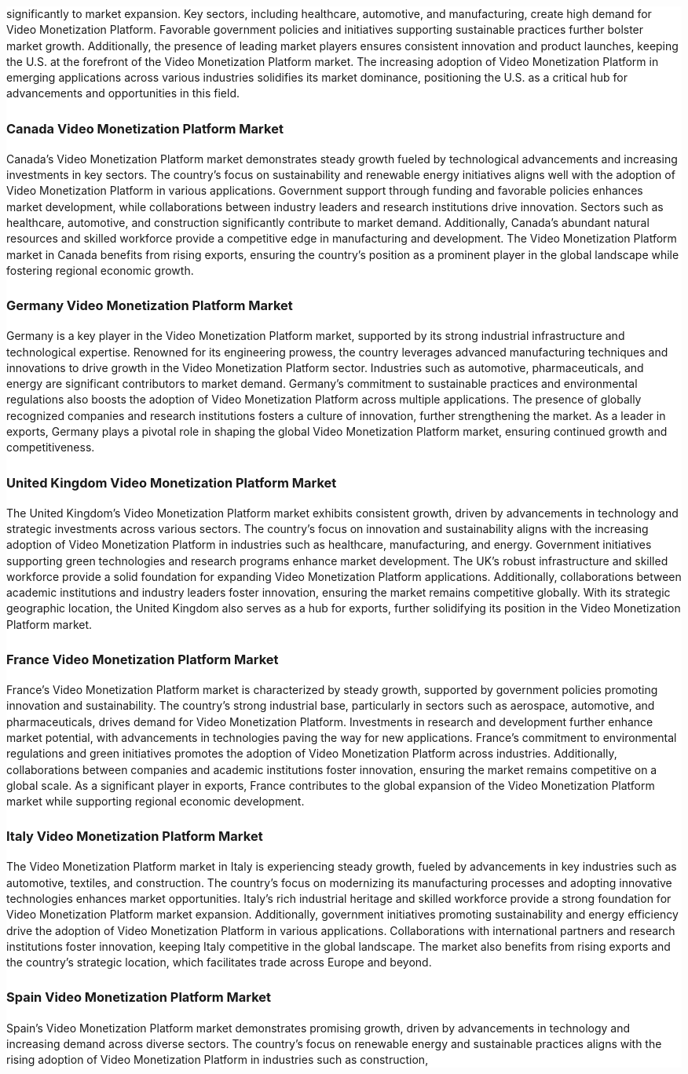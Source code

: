 significantly to market expansion. Key sectors, including healthcare, automotive, and manufacturing, create high demand for Video Monetization Platform. Favorable government policies and initiatives supporting sustainable practices further bolster market growth. Additionally, the presence of leading market players ensures consistent innovation and product launches, keeping the U.S. at the forefront of the Video Monetization Platform market. The increasing adoption of Video Monetization Platform in emerging applications across various industries solidifies its market dominance, positioning the U.S. as a critical hub for advancements and opportunities in this field.</p><h3>Canada Video Monetization Platform Market</h3><p>Canada&rsquo;s Video Monetization Platform market demonstrates steady growth fueled by technological advancements and increasing investments in key sectors. The country&rsquo;s focus on sustainability and renewable energy initiatives aligns well with the adoption of Video Monetization Platform in various applications. Government support through funding and favorable policies enhances market development, while collaborations between industry leaders and research institutions drive innovation. Sectors such as healthcare, automotive, and construction significantly contribute to market demand. Additionally, Canada&rsquo;s abundant natural resources and skilled workforce provide a competitive edge in manufacturing and development. The Video Monetization Platform market in Canada benefits from rising exports, ensuring the country&rsquo;s position as a prominent player in the global landscape while fostering regional economic growth.</p><h3>Germany Video Monetization Platform Market</h3><p>Germany is a key player in the Video Monetization Platform market, supported by its strong industrial infrastructure and technological expertise. Renowned for its engineering prowess, the country leverages advanced manufacturing techniques and innovations to drive growth in the Video Monetization Platform sector. Industries such as automotive, pharmaceuticals, and energy are significant contributors to market demand. Germany&rsquo;s commitment to sustainable practices and environmental regulations also boosts the adoption of Video Monetization Platform across multiple applications. The presence of globally recognized companies and research institutions fosters a culture of innovation, further strengthening the market. As a leader in exports, Germany plays a pivotal role in shaping the global Video Monetization Platform market, ensuring continued growth and competitiveness.</p><h3>United Kingdom Video Monetization Platform Market</h3><p>The United Kingdom&rsquo;s Video Monetization Platform market exhibits consistent growth, driven by advancements in technology and strategic investments across various sectors. The country&rsquo;s focus on innovation and sustainability aligns with the increasing adoption of Video Monetization Platform in industries such as healthcare, manufacturing, and energy. Government initiatives supporting green technologies and research programs enhance market development. The UK&rsquo;s robust infrastructure and skilled workforce provide a solid foundation for expanding Video Monetization Platform applications. Additionally, collaborations between academic institutions and industry leaders foster innovation, ensuring the market remains competitive globally. With its strategic geographic location, the United Kingdom also serves as a hub for exports, further solidifying its position in the Video Monetization Platform market.</p><h3>France Video Monetization Platform Market</h3><p>France&rsquo;s Video Monetization Platform market is characterized by steady growth, supported by government policies promoting innovation and sustainability. The country&rsquo;s strong industrial base, particularly in sectors such as aerospace, automotive, and pharmaceuticals, drives demand for Video Monetization Platform. Investments in research and development further enhance market potential, with advancements in technologies paving the way for new applications. France&rsquo;s commitment to environmental regulations and green initiatives promotes the adoption of Video Monetization Platform across industries. Additionally, collaborations between companies and academic institutions foster innovation, ensuring the market remains competitive on a global scale. As a significant player in exports, France contributes to the global expansion of the Video Monetization Platform market while supporting regional economic development.</p><h3>Italy Video Monetization Platform Market</h3><p>The Video Monetization Platform market in Italy is experiencing steady growth, fueled by advancements in key industries such as automotive, textiles, and construction. The country&rsquo;s focus on modernizing its manufacturing processes and adopting innovative technologies enhances market opportunities. Italy&rsquo;s rich industrial heritage and skilled workforce provide a strong foundation for Video Monetization Platform market expansion. Additionally, government initiatives promoting sustainability and energy efficiency drive the adoption of Video Monetization Platform in various applications. Collaborations with international partners and research institutions foster innovation, keeping Italy competitive in the global landscape. The market also benefits from rising exports and the country&rsquo;s strategic location, which facilitates trade across Europe and beyond.</p><h3>Spain Video Monetization Platform Market</h3><p>Spain&rsquo;s Video Monetization Platform market demonstrates promising growth, driven by advancements in technology and increasing demand across diverse sectors. The country&rsquo;s focus on renewable energy and sustainable practices aligns with the rising adoption of Video Monetization Platform in industries such as construction,